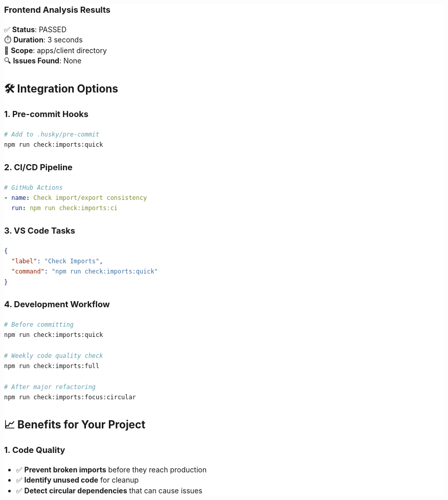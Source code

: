 ### **Frontend Analysis Results**

✅ **Status**: PASSED  
⏱️ **Duration**: 3 seconds  
📁 **Scope**: apps/client directory  
🔍 **Issues Found**: None

## 🛠️ Integration Options

### **1. Pre-commit Hooks**

```bash
# Add to .husky/pre-commit
npm run check:imports:quick
```

### **2. CI/CD Pipeline**

```yaml
# GitHub Actions
- name: Check import/export consistency
  run: npm run check:imports:ci
```

### **3. VS Code Tasks**

```json
{
  "label": "Check Imports",
  "command": "npm run check:imports:quick"
}
```

### **4. Development Workflow**

```bash
# Before committing
npm run check:imports:quick

# Weekly code quality check
npm run check:imports:full

# After major refactoring
npm run check:imports:focus:circular
```

## 📈 Benefits for Your Project

### **1. Code Quality**

- ✅ **Prevent broken imports** before they reach production
- ✅ **Identify unused code** for cleanup
- ✅ **Detect circular dependencies** that can cause issues
